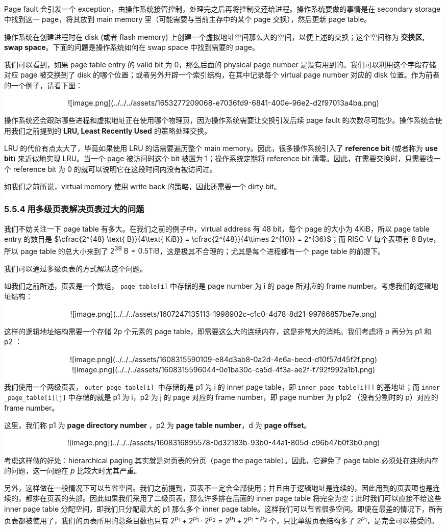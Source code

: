 Page fault 会引发一个 exception，由操作系统接管控制，处理完之后再将控制交还给进程。操作系统要做的事情是在 secondary storage 中找到这一 page，将其放到 main memory 里（可能需要与当前主存中的某个 page 交换），然后更新 page table。

操作系统在创建进程时在 disk (或者 flash memory) 上创建一个虚拟地址空间那么大的空间，以便上述的交换；这个空间称为 **交换区, swap space**。下面的问题是操作系统如何在 swap space 中找到需要的 page。

我们可以看到，如果 page table entry 的 valid bit 为 0，那么后面的 physical page number 是没有用到的。我们可以利用这个字段存储对应 page 被交换到了 disk 的哪个位置；或者另外开辟一个索引结构，在其中记录每个 virtual page number 对应的 disk 位置。作为前者的一个例子，请看下图：

<center>![image.png](../../../assets/1653277209068-e7036fd9-6841-400e-96e2-d2f97013a4ba.png)</center>

操作系统还会跟踪哪些进程和虚拟地址正在使用哪个物理页，因为操作系统需要让交换引发后续 page fault 的次数尽可能少。操作系统会使用我们之前提到的 **LRU, Least Recently Used** 的策略处理交换。

LRU 的代价有点太大了，毕竟如果使用 LRU 的话需要遍历整个 main memory。因此，很多操作系统引入了 **reference bit** (或者称为 **use bit**) 来近似地实现 LRU。当一个 page 被访问时这个 bit 被置为 1；操作系统定期将 reference bit 清零。因此，在需要交换时，只需要找一个 reference bit 为 0 的就可以说明它在这段时间内没有被访问过。

如我们之前所说，virtual memory 使用 write back 的策略，因此还需要一个 dirty bit。


### 5.5.4 用多级页表解决页表过大的问题
我们不妨关注一下 page table 有多大。在我们之前的例子中，virtual address 有 48 bit，每个 page 的大小为 4KiB，所以 page table entry 的数目是 
$\cfrac{2^{48} \text{ B}}{4\text{ KiB}} = \cfrac{2^{48}}{4\times 2^{10}} = 2^{36}$；而 RISC-V 每个表项有 8 Byte，所以 page table 的总大小来到了 $2^{39}\text{ B} = 0.5 \text{TiB}$，这是极其不合理的；尤其是每个进程都有一个 page table 的前提下。

我们可以通过多级页表的方式解决这个问题。

如我们之前所述，页表是一个数组，  `page_table[i]`  中存储的是 page number 为 i 的 page 所对应的 frame number。考虑我们的逻辑地址结构：

<center>![image.png](../../../assets/1607247135113-1998902c-c1c0-4d78-8d21-99766857be7e.png)</center>

这样的逻辑地址结构需要一个存储 2p 个元素的 page table，即需要这么大的连续内存，这是非常大的消耗。我们考虑将 p 再分为 p1 和 p2 ：

<center>![image.png](../../../assets/1608315590109-e84d3ab8-0a2d-4e6a-becd-d10f57d45f2f.png)</center>


<center>![image.png](../../../assets/1608315596044-0e1ba30c-ca5d-4f3a-ae2f-f792f992a1b1.png)</center>


我们使用一个两级页表，  `outer_page_table[i]`  中存储的是 p1 为 i 的 inner page table，即 `inner_page_table[i][]`  的基地址；而  `inner_page_table[i][j]`  中存储的就是 p1 为 i，p2 为 j 的 page 对应的 frame number，即 page number 为 p1p2 （没有分割时的 p）对应的 frame number。

这里，我们称 p1 为 **page directory number** ，p2 为 **page table number**，d 为 **page offset**。

<center>![image.png](../../../assets/1608316895578-0d32183b-93b0-44a1-805d-c96b47b0f3b0.png)</center>

考虑这样做的好处：hierarchical paging 其实就是对页表的分页（page the page table）。因此，它避免了 page table 必须处在连续内存的问题，这一问题在 _p_ 比较大时尤其严重。

另外，这样做在一般情况下可以节省空间。我们之前提到，页表不一定会全部使用；并且由于逻辑地址是连续的，因此用到的页表项也是连续的，都排在页表的头部。因此如果我们采用了二级页表，那么许多排在后面的 inner page table 将完全为空；此时我们可以直接不给这些 inner page table 分配空间，即我们只分配最大的 p1 那么多个 inner page table。这样我们可以节省很多空间。即使在最差的情况下，所有页表都被使用了，我们的页表所用的总条目数也只有 $2^{p_1}+2^{p_1}\cdot 2^{p_2} = 2^{p_1} + 2^{p_1 + p_2}$ 个，只比单级页表结构多了 $2^{p_1}$，是完全可以接受的。
